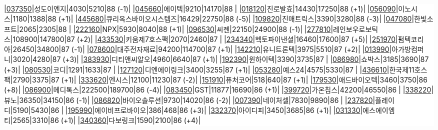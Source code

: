 |[037350](https://finance.daum.net/quotes/A037350)|성도이엔지|4030|5210|88 (-1)|
|[045660](https://finance.daum.net/quotes/A045660)|에이텍|9210|14170|88 |
|[018120](https://finance.daum.net/quotes/A018120)|진로발효|14430|17250|88 (+1)|
|[056090](https://finance.daum.net/quotes/A056090)|이노시스|1180|1388|88 (+1)|
|[445680](https://finance.daum.net/quotes/A445680)|큐리옥스바이오시스템즈|16429|22750|88 (-5)|
|[109820](https://finance.daum.net/quotes/A109820)|진매트릭스|3390|3280|88 (-3)|
|[047080](https://finance.daum.net/quotes/A047080)|한빛소프트|2065|2305|88 |
|[222160](https://finance.daum.net/quotes/A222160)|NPX|5930|8040|88 (+1)|
|[096530](https://finance.daum.net/quotes/A096530)|씨젠|22150|24900|88 (-1)|
|[277810](https://finance.daum.net/quotes/A277810)|레인보우로보틱스|108900|147800|87 (+2)|
|[433530](https://finance.daum.net/quotes/A433530)|키움제7호스팩|2070|2460|87 |
|[234340](https://finance.daum.net/quotes/A234340)|헥토파이낸셜|16460|17600|87 (+5)|
|[251970](https://finance.daum.net/quotes/A251970)|펌텍코리아|26450|34800|87 (-1)|
|[078600](https://finance.daum.net/quotes/A078600)|대주전자재료|94200|114700|87 (+1)|
|[142210](https://finance.daum.net/quotes/A142210)|유니트론텍|3975|5510|87 (+2)|
|[013990](https://finance.daum.net/quotes/A013990)|아가방컴퍼니|3020|4280|87 (+3)|
|[383930](https://finance.daum.net/quotes/A383930)|디티앤씨알오|4960|6640|87 (+1)|
|[192390](https://finance.daum.net/quotes/A192390)|윈하이텍|3390|3735|87 |
|[086980](https://finance.daum.net/quotes/A086980)|쇼박스|3185|3690|87 (+3)|
|[080530](https://finance.daum.net/quotes/A080530)|코디|1291|1633|87 |
|[127120](https://finance.daum.net/quotes/A127120)|디엔에이링크|3400|3255|87 (+1)|
|[053280](https://finance.daum.net/quotes/A053280)|예스24|4575|5330|87 |
|[436610](https://finance.daum.net/quotes/A436610)|한국제11호스팩|2790|3375|87 (+1)|
|[333620](https://finance.daum.net/quotes/A333620)|엔시스|12100|11230|87 (-2)|
|[151910](https://finance.daum.net/quotes/A151910)|퓨처코어|518|640|87 (+1)|
|[179530](https://finance.daum.net/quotes/A179530)|애드바이오텍|3460|3750|86 (+8)|
|[086900](https://finance.daum.net/quotes/A086900)|메디톡스|222500|189700|86 (-4)|
|[083450](https://finance.daum.net/quotes/A083450)|GST|11877|16690|86 (+1)|
|[399720](https://finance.daum.net/quotes/A399720)|가온칩스|42200|46550|86 |
|[338220](https://finance.daum.net/quotes/A338220)|뷰노|36350|34150|86 (-1)|
|[086820](https://finance.daum.net/quotes/A086820)|바이오솔루션|9730|14020|86 (-2)|
|[007390](https://finance.daum.net/quotes/A007390)|네이처셀|7830|9890|86 |
|[237820](https://finance.daum.net/quotes/A237820)|플레이디|5190|5430|86 |
|[195990](https://finance.daum.net/quotes/A195990)|에이비프로바이오|386|468|86 (+3)|
|[332370](https://finance.daum.net/quotes/A332370)|아이디피|3450|3685|86 (+1)|
|[031330](https://finance.daum.net/quotes/A031330)|에스에이엠티|2565|3310|86 (+1)|
|[340360](https://finance.daum.net/quotes/A340360)|다보링크|1590|2100|86 (+4)|